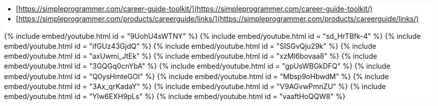 - [https://simpleprogrammer.com/career-guide-toolkit/](https://simpleprogrammer.com/career-guide-toolkit/)  
- [https://simpleprogrammer.com/products/careerguide/links/](https://simpleprogrammer.com/products/careerguide/links/)  

{% include embed/youtube.html id = "9UohU4sWTNY" %}
{% include embed/youtube.html id = "sd_HrTBfk-4" %}
{% include embed/youtube.html id = "ifGUz43GjdQ" %}
{% include embed/youtube.html id = "SISGvQju29k" %}
{% include embed/youtube.html id = "axUwmi_JtEk" %}
{% include embed/youtube.html id = "xzMl6bovaa8" %}
{% include embed/youtube.html id = "3GQGq0cnYbA" %}
{% include embed/youtube.html id = "gpUsWBGkDFQ" %}
{% include embed/youtube.html id = "Q0ysHmteGOI" %}
{% include embed/youtube.html id = "Mbsp9oHbwdM" %}
{% include embed/youtube.html id = "3Ax_qrKadaY" %}
{% include embed/youtube.html id = "V9AGvwPmnZU" %}
{% include embed/youtube.html id = "Ylw6EXH9pLs" %}
{% include embed/youtube.html id = "vaaftHoQQW8" %}
